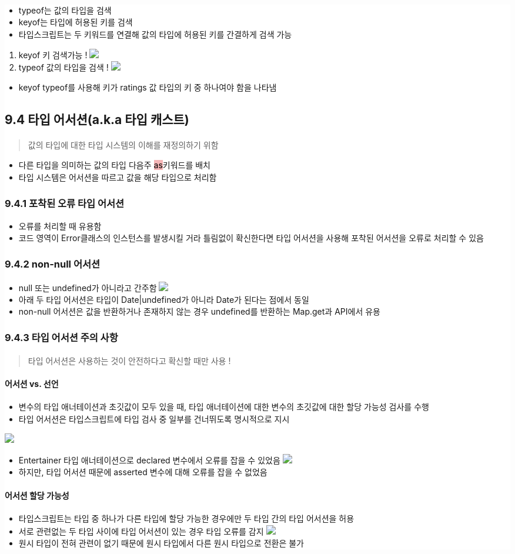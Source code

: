 - typeof는 값의 타입을 검색
- keyof는 타입에 허용된 키를 검색
- 타입스크립트는 두 키워드를 연결해 값의 타입에 허용된 키를 간결하게 검색 가능

1. keyof 키 검색가능 !
   ![](https://velog.velcdn.com/images/gazero_/post/b7f9b692-c62e-47bc-aa63-3d9f688c76f2/image.png)
2. typeof 값의 타입을 검색 !
   ![](https://velog.velcdn.com/images/gazero_/post/280b358e-cb07-4fe8-bd6b-8f1c3a3967f5/image.png)

- keyof typeof를 사용해 키가 ratings 값 타입의 키 중 하나여야 함을 나타냄

## 9.4 타입 어서션(a.k.a 타입 캐스트)

> 값의 타입에 대한 타입 시스템의 이해를 재정의하기 위함

- 다른 타입을 의미하는 값의 타입 다음주 <span style='background-color: #f5b5b6; color:#000'>as</span>키워드를 배치
- 타입 시스템은 어서션을 따르고 값을 해당 타입으로 처리함

### 9.4.1 포착된 오류 타입 어서션

- 오류를 처리할 때 유용함
- 코드 영역이 Error클래스의 인스턴스를 발생시킬 거라 틀림없이 확신한다면 타입 어서션을 사용해 포착된 어서션을 오류로 처리할 수 있음

### 9.4.2 non-null 어서션

- null 또는 undefined가 아니라고 간주함
  ![](https://velog.velcdn.com/images/gazero_/post/1a3655b7-95d1-49ea-a6be-e4454c94438a/image.png)
- 아래 두 타입 어서션은 타입이 Date|undefined가 아니라 Date가 된다는 점에서 동일
- non-null 어서션은 값을 반환하거나 존재하지 않는 경우 undefined를 반환하는 Map.get과 API에서 유용

### 9.4.3 타입 어서션 주의 사항

> 타입 어서션은 사용하는 것이 안전하다고 확신할 때만 사용 !

#### 어서션 vs. 선언

- 변수의 타입 애너테이션과 초깃값이 모두 있을 때, 타입 애너테이션에 대한 변수의 초깃값에 대한 할당 가능성 검사를 수행
- 타입 어서션은 타입스크립트에 타입 검사 중 일부를 건너뛰도록 명시적으로 지시

![](https://velog.velcdn.com/images/gazero_/post/2b1ad31d-2c6e-4186-883c-084cb609cad5/image.png)

- Entertainer 타입 애너테이션으로 declared 변수에서 오류를 잡을 수 있었음
  ![](https://velog.velcdn.com/images/gazero_/post/84697d85-a03f-4966-80ff-18d65ecc1f00/image.png)
- 하지만, 타입 어서션 때문에 asserted 변수에 대해 오류를 잡을 수 없었음

#### 어서션 할당 가능성

- 타입스크립트는 타입 중 하나가 다른 타입에 할당 가능한 경우에만 두 타입 간의 타입 어서션을 허용
- 서로 관련없는 두 타입 사이에 타입 어서션이 있는 경우 타입 오류를 감지
  ![](https://velog.velcdn.com/images/gazero_/post/c1a1f7b9-843e-468c-94cc-aca4badac89b/image.png)
- 원시 타입이 전혀 관련이 없기 때문에 원시 타입에서 다른 원시 타입으로 전환은 불가
